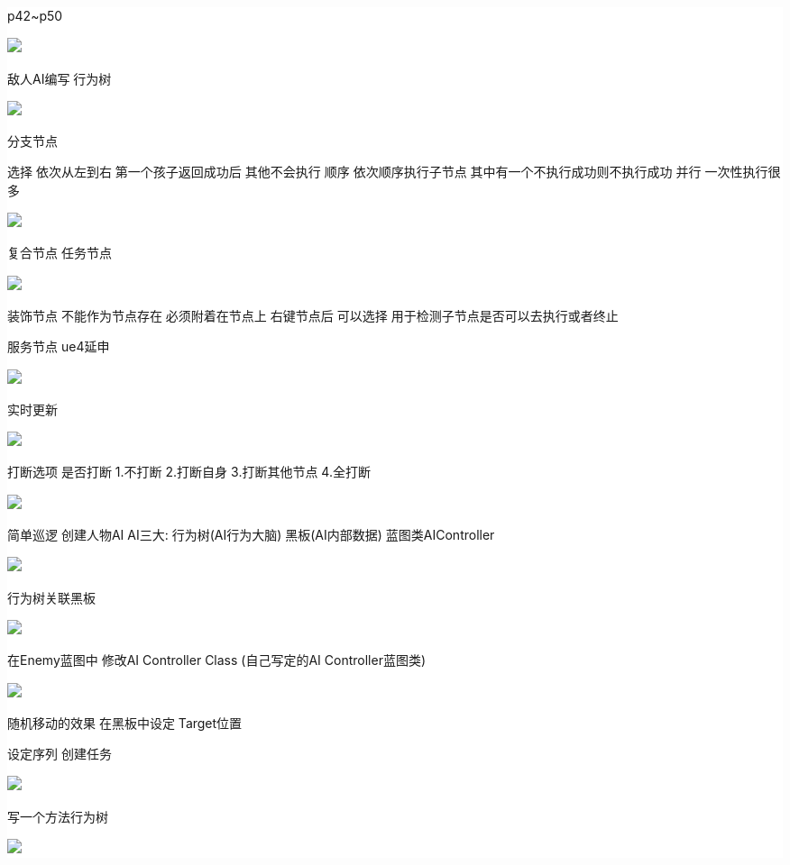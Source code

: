 p42~p50

![](../../assets/2021-12-05-21-26-11.png)

敌人AI编写 行为树

![](../../assets/2021-12-05-18-16-40.png)

分支节点 

选择 依次从左到右 第一个孩子返回成功后 其他不会执行
顺序 依次顺序执行子节点 其中有一个不执行成功则不执行成功
并行 一次性执行很多

![](../../assets/2021-12-05-18-18-57.png)

复合节点 任务节点

![](../../assets/2021-12-05-18-20-43.png)

装饰节点 不能作为节点存在 必须附着在节点上 右键节点后 可以选择 用于检测子节点是否可以去执行或者终止

服务节点 ue4延申

![](../../assets/2021-12-05-18-21-23.png)

实时更新

![](../../assets/2021-12-05-18-27-53.png)

打断选项 是否打断 1.不打断 2.打断自身 3.打断其他节点 4.全打断

![](../../assets/2021-12-05-18-28-52.png)

简单巡逻 创建人物AI AI三大: 行为树(AI行为大脑) 黑板(AI内部数据) 蓝图类AIController

![](../../assets/2021-12-05-18-30-14.png)

行为树关联黑板

![](../../assets/2021-12-05-18-32-34.png)

在Enemy蓝图中 修改AI Controller Class (自己写定的AI Controller蓝图类)

![](../../assets/2021-12-05-18-33-52.png)

随机移动的效果 在黑板中设定 Target位置

设定序列 创建任务 

![](../../assets/2021-12-05-18-36-22.png)

写一个方法行为树

![](../../assets/2021-12-05-18-44-54.png)
